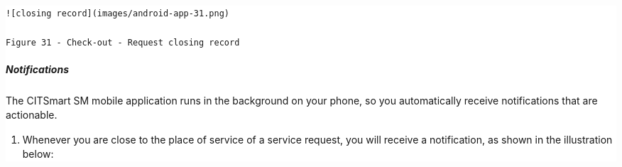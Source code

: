     ![closing record](images/android-app-31.png)

    Figure 31 - Check-out - Request closing record

##### Notifications

The CITSmart SM mobile application runs in the background on your phone,
so you automatically receive notifications that are actionable.

1.  Whenever you are close to the place of service of a service request, you
    will receive a notification, as shown in the illustration below:
